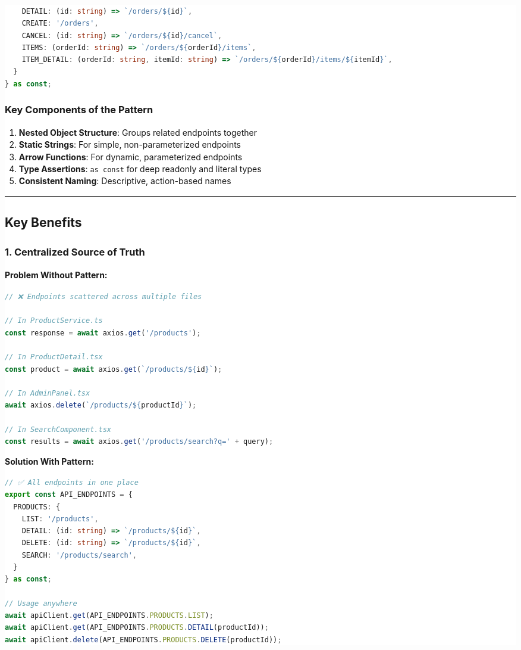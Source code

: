 ```typescript
    DETAIL: (id: string) => `/orders/${id}`,
    CREATE: '/orders',
    CANCEL: (id: string) => `/orders/${id}/cancel`,
    ITEMS: (orderId: string) => `/orders/${orderId}/items`,
    ITEM_DETAIL: (orderId: string, itemId: string) => `/orders/${orderId}/items/${itemId}`,
  }
} as const;
```

### Key Components of the Pattern

1. **Nested Object Structure**: Groups related endpoints together
2. **Static Strings**: For simple, non-parameterized endpoints
3. **Arrow Functions**: For dynamic, parameterized endpoints
4. **Type Assertions**: `as const` for deep readonly and literal types
5. **Consistent Naming**: Descriptive, action-based names

---

## Key Benefits

### 1. Centralized Source of Truth

**Problem Without Pattern:**
```typescript
// ❌ Endpoints scattered across multiple files

// In ProductService.ts
const response = await axios.get('/products');

// In ProductDetail.tsx
const product = await axios.get(`/products/${id}`);

// In AdminPanel.tsx
await axios.delete(`/products/${productId}`);

// In SearchComponent.tsx
const results = await axios.get('/products/search?q=' + query);
```

**Solution With Pattern:**
```typescript
// ✅ All endpoints in one place
export const API_ENDPOINTS = {
  PRODUCTS: {
    LIST: '/products',
    DETAIL: (id: string) => `/products/${id}`,
    DELETE: (id: string) => `/products/${id}`,
    SEARCH: '/products/search',
  }
} as const;

// Usage anywhere
await apiClient.get(API_ENDPOINTS.PRODUCTS.LIST);
await apiClient.get(API_ENDPOINTS.PRODUCTS.DETAIL(productId));
await apiClient.delete(API_ENDPOINTS.PRODUCTS.DELETE(productId));
```
